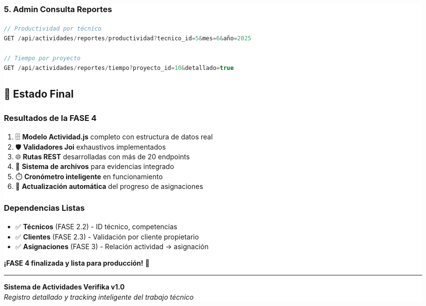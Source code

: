 ### **5. Admin Consulta Reportes**
```javascript
// Productividad por técnico
GET /api/actividades/reportes/productividad?tecnico_id=5&mes=6&año=2025

// Tiempo por proyecto
GET /api/actividades/reportes/tiempo?proyecto_id=10&detallado=true
```

## 🚀 Estado Final

### **Resultados de la FASE 4**
1. 🗄️ **Modelo Actividad.js** completo con estructura de datos real
2. 🛡️ **Validadores Joi** exhaustivos implementados
3. 🌐 **Rutas REST** desarrolladas con más de 20 endpoints
4. 📁 **Sistema de archivos** para evidencias integrado
5. ⏱️ **Cronómetro inteligente** en funcionamiento
6. 🔄 **Actualización automática** del progreso de asignaciones

### **Dependencias Listas**
- ✅ **Técnicos** (FASE 2.2) - ID técnico, competencias
- ✅ **Clientes** (FASE 2.3) - Validación por cliente propietario
- ✅ **Asignaciones** (FASE 3) - Relación actividad → asignación

**¡FASE 4 finalizada y lista para producción!** 🚀

---

**Sistema de Actividades Verifika v1.0**  
*Registro detallado y tracking inteligente del trabajo técnico*
